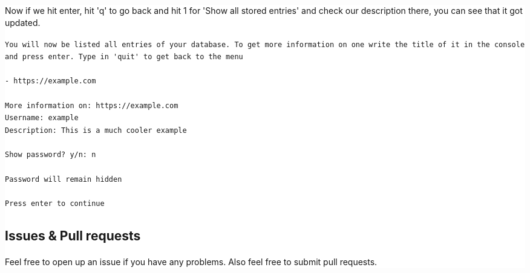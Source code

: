 Now if we hit enter, hit 'q' to go back and hit 1 for 'Show all stored entries' and check our description there, you 
can see that it got updated. 

```
You will now be listed all entries of your database. To get more information on one write the title of it in the console and press enter. Type in 'quit' to get back to the menu

- https://example.com

More information on: https://example.com
Username: example
Description: This is a much cooler example

Show password? y/n: n

Password will remain hidden

Press enter to continue
```

## Issues & Pull requests
Feel free to open up an issue if you have any problems. Also feel free to submit pull requests.
